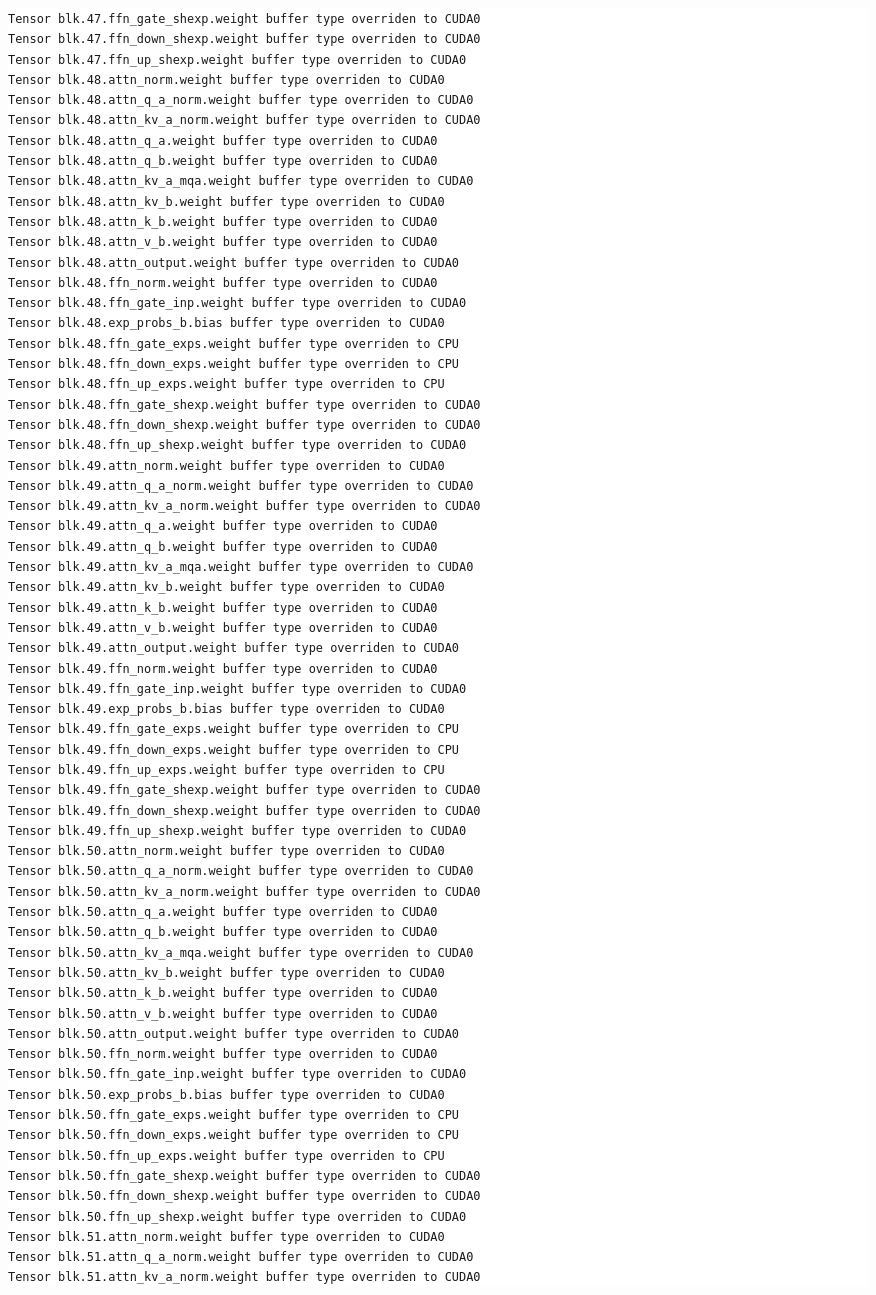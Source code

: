 ```ggml_cuda_init: GGML_CUDA_FORCE_MMQ:    no
Tensor blk.47.ffn_gate_shexp.weight buffer type overriden to CUDA0
Tensor blk.47.ffn_down_shexp.weight buffer type overriden to CUDA0
Tensor blk.47.ffn_up_shexp.weight buffer type overriden to CUDA0
Tensor blk.48.attn_norm.weight buffer type overriden to CUDA0
Tensor blk.48.attn_q_a_norm.weight buffer type overriden to CUDA0
Tensor blk.48.attn_kv_a_norm.weight buffer type overriden to CUDA0
Tensor blk.48.attn_q_a.weight buffer type overriden to CUDA0
Tensor blk.48.attn_q_b.weight buffer type overriden to CUDA0
Tensor blk.48.attn_kv_a_mqa.weight buffer type overriden to CUDA0
Tensor blk.48.attn_kv_b.weight buffer type overriden to CUDA0
Tensor blk.48.attn_k_b.weight buffer type overriden to CUDA0
Tensor blk.48.attn_v_b.weight buffer type overriden to CUDA0
Tensor blk.48.attn_output.weight buffer type overriden to CUDA0
Tensor blk.48.ffn_norm.weight buffer type overriden to CUDA0
Tensor blk.48.ffn_gate_inp.weight buffer type overriden to CUDA0
Tensor blk.48.exp_probs_b.bias buffer type overriden to CUDA0
Tensor blk.48.ffn_gate_exps.weight buffer type overriden to CPU
Tensor blk.48.ffn_down_exps.weight buffer type overriden to CPU
Tensor blk.48.ffn_up_exps.weight buffer type overriden to CPU
Tensor blk.48.ffn_gate_shexp.weight buffer type overriden to CUDA0
Tensor blk.48.ffn_down_shexp.weight buffer type overriden to CUDA0
Tensor blk.48.ffn_up_shexp.weight buffer type overriden to CUDA0
Tensor blk.49.attn_norm.weight buffer type overriden to CUDA0
Tensor blk.49.attn_q_a_norm.weight buffer type overriden to CUDA0
Tensor blk.49.attn_kv_a_norm.weight buffer type overriden to CUDA0
Tensor blk.49.attn_q_a.weight buffer type overriden to CUDA0
Tensor blk.49.attn_q_b.weight buffer type overriden to CUDA0
Tensor blk.49.attn_kv_a_mqa.weight buffer type overriden to CUDA0
Tensor blk.49.attn_kv_b.weight buffer type overriden to CUDA0
Tensor blk.49.attn_k_b.weight buffer type overriden to CUDA0
Tensor blk.49.attn_v_b.weight buffer type overriden to CUDA0
Tensor blk.49.attn_output.weight buffer type overriden to CUDA0
Tensor blk.49.ffn_norm.weight buffer type overriden to CUDA0
Tensor blk.49.ffn_gate_inp.weight buffer type overriden to CUDA0
Tensor blk.49.exp_probs_b.bias buffer type overriden to CUDA0
Tensor blk.49.ffn_gate_exps.weight buffer type overriden to CPU
Tensor blk.49.ffn_down_exps.weight buffer type overriden to CPU
Tensor blk.49.ffn_up_exps.weight buffer type overriden to CPU
Tensor blk.49.ffn_gate_shexp.weight buffer type overriden to CUDA0
Tensor blk.49.ffn_down_shexp.weight buffer type overriden to CUDA0
Tensor blk.49.ffn_up_shexp.weight buffer type overriden to CUDA0
Tensor blk.50.attn_norm.weight buffer type overriden to CUDA0
Tensor blk.50.attn_q_a_norm.weight buffer type overriden to CUDA0
Tensor blk.50.attn_kv_a_norm.weight buffer type overriden to CUDA0
Tensor blk.50.attn_q_a.weight buffer type overriden to CUDA0
Tensor blk.50.attn_q_b.weight buffer type overriden to CUDA0
Tensor blk.50.attn_kv_a_mqa.weight buffer type overriden to CUDA0
Tensor blk.50.attn_kv_b.weight buffer type overriden to CUDA0
Tensor blk.50.attn_k_b.weight buffer type overriden to CUDA0
Tensor blk.50.attn_v_b.weight buffer type overriden to CUDA0
Tensor blk.50.attn_output.weight buffer type overriden to CUDA0
Tensor blk.50.ffn_norm.weight buffer type overriden to CUDA0
Tensor blk.50.ffn_gate_inp.weight buffer type overriden to CUDA0
Tensor blk.50.exp_probs_b.bias buffer type overriden to CUDA0
Tensor blk.50.ffn_gate_exps.weight buffer type overriden to CPU
Tensor blk.50.ffn_down_exps.weight buffer type overriden to CPU
Tensor blk.50.ffn_up_exps.weight buffer type overriden to CPU
Tensor blk.50.ffn_gate_shexp.weight buffer type overriden to CUDA0
Tensor blk.50.ffn_down_shexp.weight buffer type overriden to CUDA0
Tensor blk.50.ffn_up_shexp.weight buffer type overriden to CUDA0
Tensor blk.51.attn_norm.weight buffer type overriden to CUDA0
Tensor blk.51.attn_q_a_norm.weight buffer type overriden to CUDA0
Tensor blk.51.attn_kv_a_norm.weight buffer type overriden to CUDA0
```